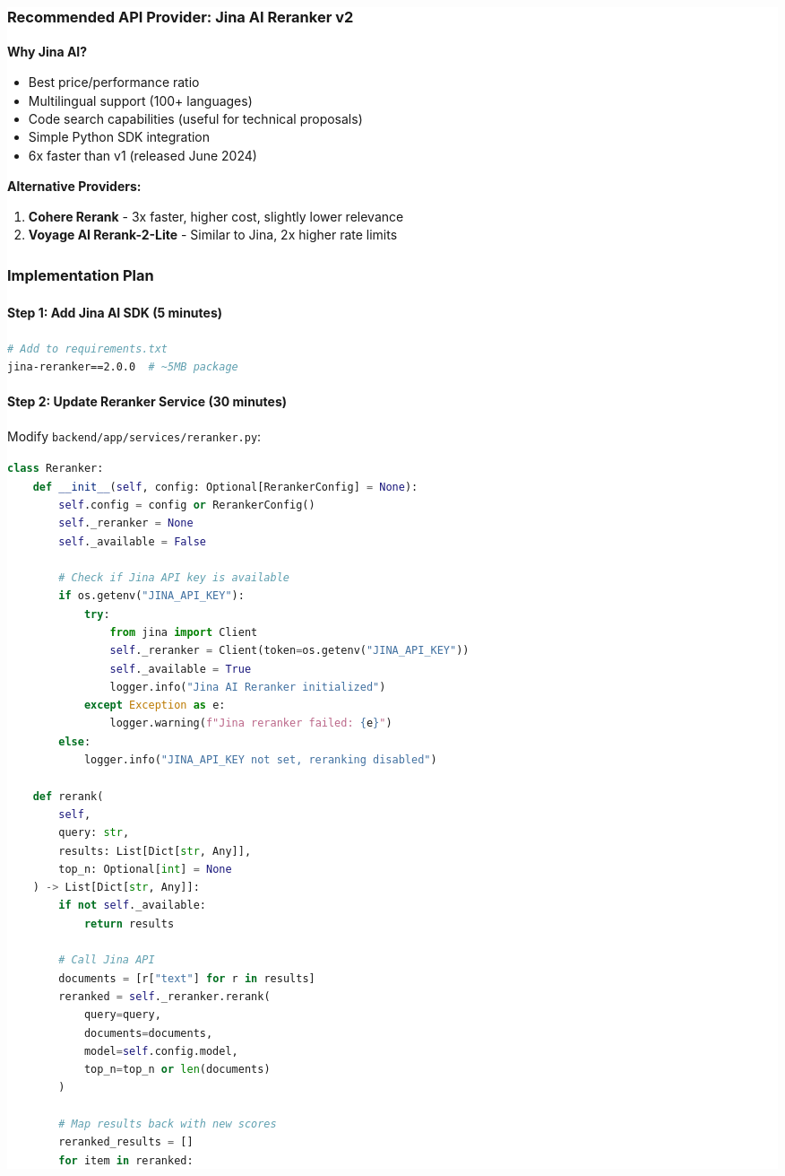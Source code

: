 ### Recommended API Provider: Jina AI Reranker v2

**Why Jina AI?**
- Best price/performance ratio
- Multilingual support (100+ languages)
- Code search capabilities (useful for technical proposals)
- Simple Python SDK integration
- 6x faster than v1 (released June 2024)

**Alternative Providers:**
1. **Cohere Rerank** - 3x faster, higher cost, slightly lower relevance
2. **Voyage AI Rerank-2-Lite** - Similar to Jina, 2x higher rate limits

### Implementation Plan

#### Step 1: Add Jina AI SDK (5 minutes)

```bash
# Add to requirements.txt
jina-reranker==2.0.0  # ~5MB package
```

#### Step 2: Update Reranker Service (30 minutes)

Modify `backend/app/services/reranker.py`:

```python
class Reranker:
    def __init__(self, config: Optional[RerankerConfig] = None):
        self.config = config or RerankerConfig()
        self._reranker = None
        self._available = False

        # Check if Jina API key is available
        if os.getenv("JINA_API_KEY"):
            try:
                from jina import Client
                self._reranker = Client(token=os.getenv("JINA_API_KEY"))
                self._available = True
                logger.info("Jina AI Reranker initialized")
            except Exception as e:
                logger.warning(f"Jina reranker failed: {e}")
        else:
            logger.info("JINA_API_KEY not set, reranking disabled")

    def rerank(
        self,
        query: str,
        results: List[Dict[str, Any]],
        top_n: Optional[int] = None
    ) -> List[Dict[str, Any]]:
        if not self._available:
            return results

        # Call Jina API
        documents = [r["text"] for r in results]
        reranked = self._reranker.rerank(
            query=query,
            documents=documents,
            model=self.config.model,
            top_n=top_n or len(documents)
        )

        # Map results back with new scores
        reranked_results = []
        for item in reranked:
```